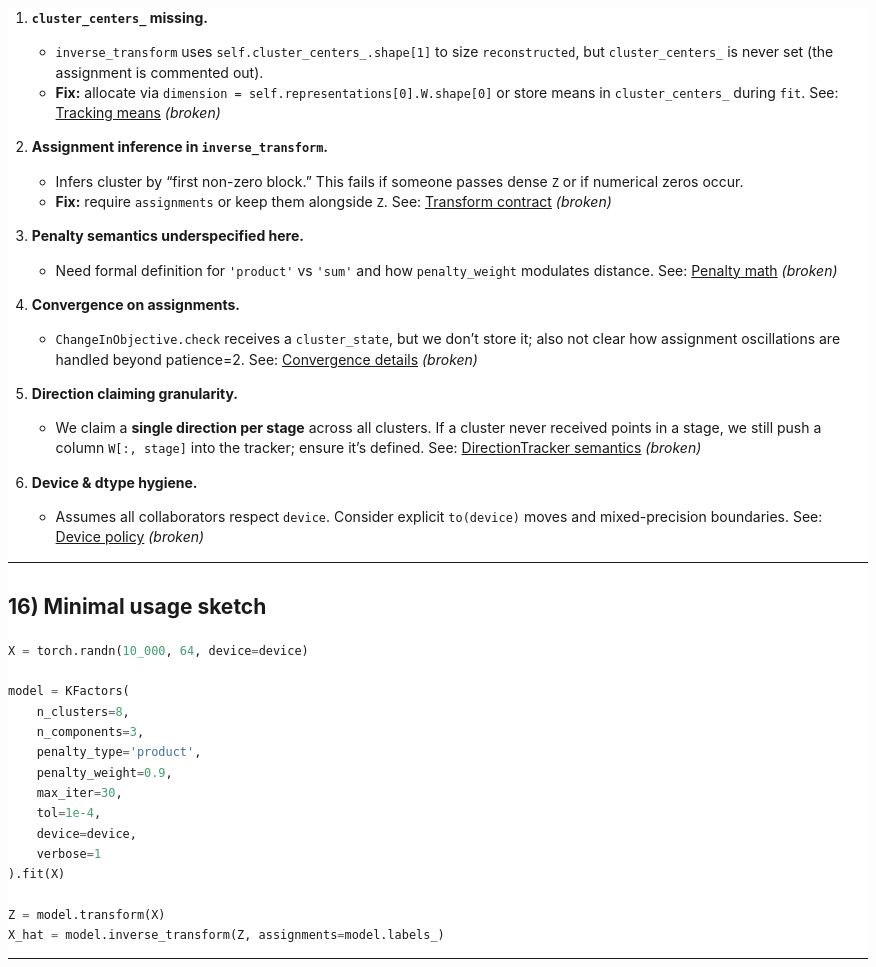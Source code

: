 1. **`cluster_centers_` missing.**

   * `inverse_transform` uses `self.cluster_centers_.shape[1]` to size `reconstructed`, but `cluster_centers_` is never set (the assignment is commented out).
   * **Fix:** allocate via `dimension = self.representations[0].W.shape[0]` or store means in `cluster_centers_` during `fit`.
     See: [Tracking means](./design/means-and-centers.md) *(broken)*

2. **Assignment inference in `inverse_transform`.**

   * Infers cluster by “first non-zero block.” This fails if someone passes dense `Z` or if numerical zeros occur.
   * **Fix:** require `assignments` or keep them alongside `Z`.
     See: [Transform contract](./api/transform-contract.md) *(broken)*

3. **Penalty semantics underspecified here.**

   * Need formal definition for `'product'` vs `'sum'` and how `penalty_weight` modulates distance.
     See: [Penalty math](../assignments/penalized/PENALTY.md) *(broken)*

4. **Convergence on assignments.**

   * `ChangeInObjective.check` receives a `cluster_state`, but we don’t store it; also not clear how assignment oscillations are handled beyond patience=2.
     See: [Convergence details](../utils/convergence/DETAILS.md) *(broken)*

5. **Direction claiming granularity.**

   * We claim a **single direction per stage** across all clusters. If a cluster never received points in a stage, we still push a column `W[:, stage]` into the tracker; ensure it’s defined.
     See: [DirectionTracker semantics](../base/data_structures/DirectionTracker.md) *(broken)*

6. **Device & dtype hygiene.**

   * Assumes all collaborators respect `device`. Consider explicit `to(device)` moves and mixed-precision boundaries.
     See: [Device policy](./engineering/device-policy.md) *(broken)*

---

## 16) Minimal usage sketch

```python
X = torch.randn(10_000, 64, device=device)

model = KFactors(
    n_clusters=8,
    n_components=3,
    penalty_type='product',
    penalty_weight=0.9,
    max_iter=30,
    tol=1e-4,
    device=device,
    verbose=1
).fit(X)

Z = model.transform(X)
X_hat = model.inverse_transform(Z, assignments=model.labels_)
```

---